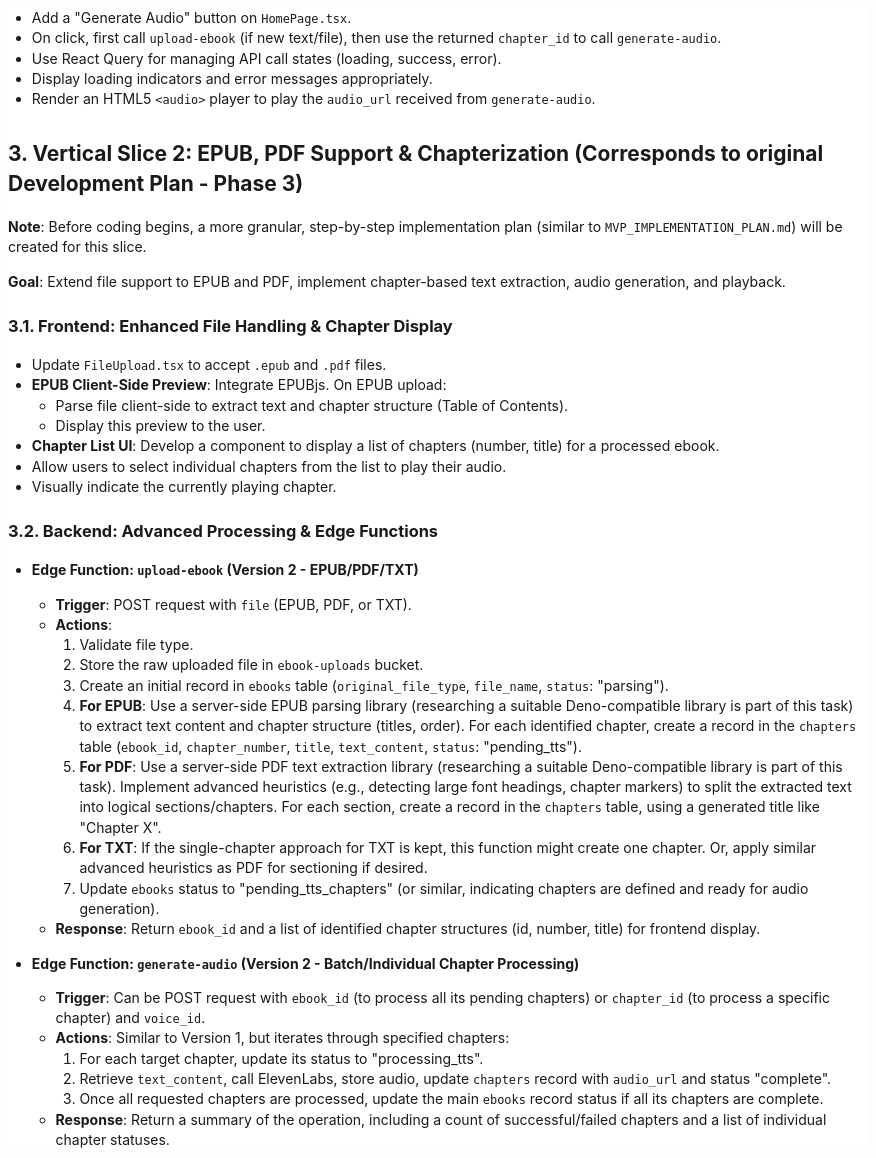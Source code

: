 -   Add a "Generate Audio" button on `HomePage.tsx`.
-   On click, first call `upload-ebook` (if new text/file), then use the returned `chapter_id` to call `generate-audio`.
-   Use React Query for managing API call states (loading, success, error).
-   Display loading indicators and error messages appropriately.
-   Render an HTML5 `<audio>` player to play the `audio_url` received from `generate-audio`.

## 3. Vertical Slice 2: EPUB, PDF Support & Chapterization (Corresponds to original Development Plan - Phase 3)

**Note**: Before coding begins, a more granular, step-by-step implementation plan (similar to `MVP_IMPLEMENTATION_PLAN.md`) will be created for this slice.

**Goal**: Extend file support to EPUB and PDF, implement chapter-based text extraction, audio generation, and playback.

### 3.1. Frontend: Enhanced File Handling & Chapter Display

-   Update `FileUpload.tsx` to accept `.epub` and `.pdf` files.
-   **EPUB Client-Side Preview**: Integrate EPUBjs. On EPUB upload:
    -   Parse file client-side to extract text and chapter structure (Table of Contents).
    -   Display this preview to the user.
-   **Chapter List UI**: Develop a component to display a list of chapters (number, title) for a processed ebook.
-   Allow users to select individual chapters from the list to play their audio.
-   Visually indicate the currently playing chapter.

### 3.2. Backend: Advanced Processing & Edge Functions

-   **Edge Function: `upload-ebook` (Version 2 - EPUB/PDF/TXT)**
    -   **Trigger**: POST request with `file` (EPUB, PDF, or TXT).
    -   **Actions**:
        1.  Validate file type.
        2.  Store the raw uploaded file in `ebook-uploads` bucket.
        3.  Create an initial record in `ebooks` table (`original_file_type`, `file_name`, `status`: "parsing").
        4.  **For EPUB**: Use a server-side EPUB parsing library (researching a suitable Deno-compatible library is part of this task) to extract text content and chapter structure (titles, order). For each identified chapter, create a record in the `chapters` table (`ebook_id`, `chapter_number`, `title`, `text_content`, `status`: "pending_tts").
        5.  **For PDF**: Use a server-side PDF text extraction library (researching a suitable Deno-compatible library is part of this task). Implement advanced heuristics (e.g., detecting large font headings, chapter markers) to split the extracted text into logical sections/chapters. For each section, create a record in the `chapters` table, using a generated title like "Chapter X".
        6.  **For TXT**: If the single-chapter approach for TXT is kept, this function might create one chapter. Or, apply similar advanced heuristics as PDF for sectioning if desired.
        7.  Update `ebooks` status to "pending_tts_chapters" (or similar, indicating chapters are defined and ready for audio generation).
    -   **Response**: Return `ebook_id` and a list of identified chapter structures (id, number, title) for frontend display.

-   **Edge Function: `generate-audio` (Version 2 - Batch/Individual Chapter Processing)**
    -   **Trigger**: Can be POST request with `ebook_id` (to process all its pending chapters) or `chapter_id` (to process a specific chapter) and `voice_id`.
    -   **Actions**: Similar to Version 1, but iterates through specified chapters:
        1.  For each target chapter, update its status to "processing_tts".
        2.  Retrieve `text_content`, call ElevenLabs, store audio, update `chapters` record with `audio_url` and status "complete".
        3.  Once all requested chapters are processed, update the main `ebooks` record status if all its chapters are complete.
    -   **Response**: Return a summary of the operation, including a count of successful/failed chapters and a list of individual chapter statuses.

